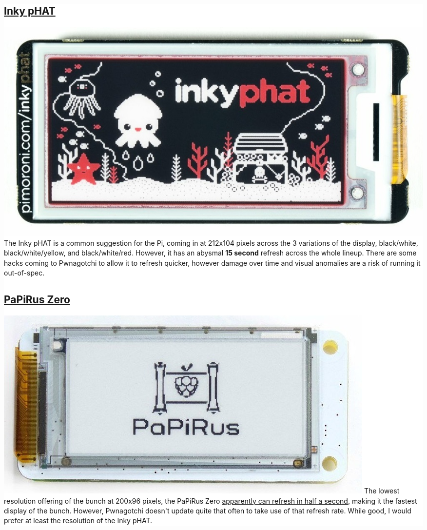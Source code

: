 ## [Inky pHAT](https://shop.pimoroni.com/products/inky-phat)
![inky-phat](/img/inky-phat.jpg)
The Inky pHAT is a common suggestion for the Pi, coming in at 212x104 pixels across the 3 variations of the display, black/white, black/white/yellow, and black/white/red. However, it has an abysmal **15 second** refresh across the whole lineup. There are some hacks coming to Pwnagotchi to allow it to refresh quicker, however damage over time and visual anomalies are a risk of running it out-of-spec.

## [PaPiRus Zero](https://www.adafruit.com/product/3335)
![papirus-zero](/img/papirus-zero.jpg)
The lowest resolution offering of the bunch at 200x96 pixels, the PaPiRus Zero [apparently can refresh in half a second](https://github.com/PiSupply/PaPiRus#refresh-rates-and-screen-lifespan), making it the fastest display of the bunch. However, Pwnagotchi doesn't update quite that often to take use of that refresh rate. While good, I would prefer at least the resolution of the Inky pHAT.
